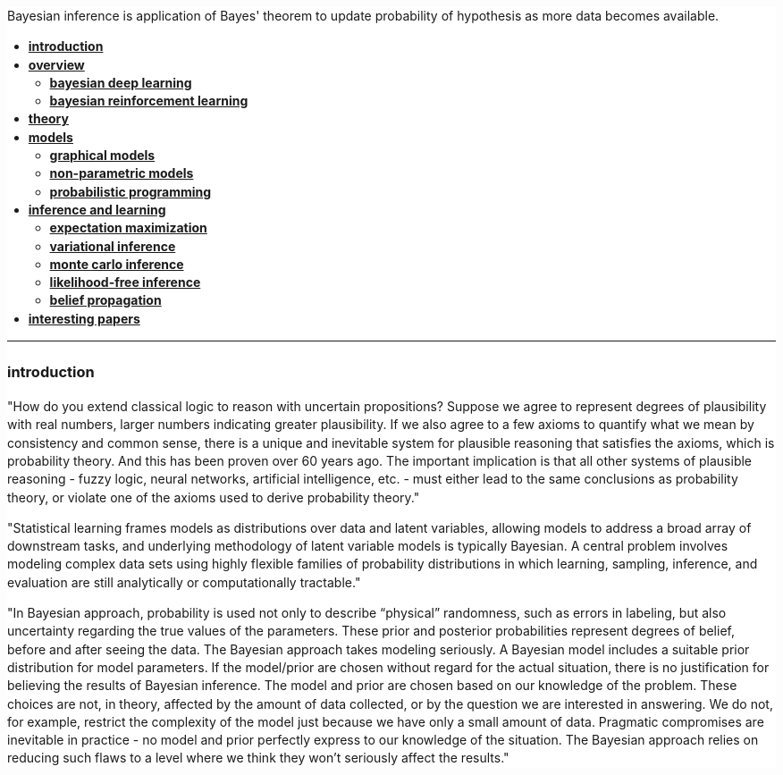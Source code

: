   Bayesian inference is application of Bayes' theorem to update probability of hypothesis as more data becomes available.


  * [**introduction**](#introduction)
  * [**overview**](#overview)
    - [**bayesian deep learning**](#overview)
    - [**bayesian reinforcement learning**](#overview)
  * [**theory**](#theory)
  * [**models**](#models)
    - [**graphical models**](#graphical-models)
    - [**non-parametric models**](#non-parametric-models)
    - [**probabilistic programming**](#probabilistic-programming)
  * [**inference and learning**](#inference-and-learning)
    - [**expectation maximization**](#expectation-maximization)
    - [**variational inference**](#variational-inference)
    - [**monte carlo inference**](#monte-carlo-inference)
    - [**likelihood-free inference**](#likelihood-free-inference)
    - [**belief propagation**](#belief-propagation)
  * [**interesting papers**](#interesting-papers)



---
### introduction

  "How do you extend classical logic to reason with uncertain propositions? Suppose we agree to represent degrees of plausibility with real numbers, larger numbers indicating greater plausibility. If we also agree to a few axioms to quantify what we mean by consistency and common sense, there is a unique and inevitable system for plausible reasoning that satisfies the axioms, which is probability theory. And this has been proven over 60 years ago. The important implication is that all other systems of plausible reasoning - fuzzy logic, neural networks, artificial intelligence, etc. - must either lead to the same conclusions as probability theory, or violate one of the axioms used to derive probability theory."

  "Statistical learning frames models as distributions over data and latent variables, allowing models to address a broad array of downstream tasks, and underlying methodology of latent variable models is typically Bayesian. A central problem involves modeling complex data sets using highly flexible families of probability distributions in which learning, sampling, inference, and evaluation are still analytically or computationally tractable."

  "In Bayesian approach, probability is used not only to describe “physical” randomness, such as errors in labeling, but also uncertainty regarding the true values of the parameters. These prior and posterior probabilities represent degrees of belief, before and after seeing the data. The Bayesian approach takes modeling seriously. A Bayesian model includes a suitable prior distribution for model parameters. If the model/prior are chosen without regard for the actual situation, there is no justification for believing the results of Bayesian inference. The model and prior are chosen based on our knowledge of the problem. These choices are not, in theory, affected by the amount of data collected, or by the question we are interested in answering. We do not, for example, restrict the complexity of the model just because we have only a small amount of data. Pragmatic compromises are inevitable in practice - no model and prior perfectly express to our knowledge of the situation. The Bayesian approach relies on reducing such flaws to a level where we think they won’t seriously affect the results."
